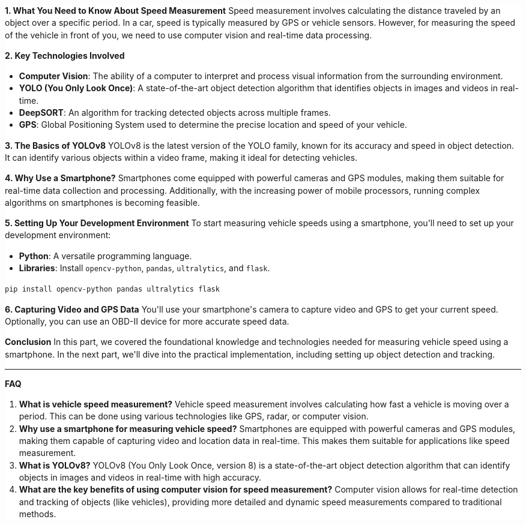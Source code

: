 
**1. What You Need to Know About Speed Measurement**
Speed measurement involves calculating the distance traveled by an object over a specific period. In a car, speed is typically measured by GPS or vehicle sensors. However, for measuring the speed of the vehicle in front of you, we need to use computer vision and real-time data processing.


**2. Key Technologies Involved**

- **Computer Vision**: The ability of a computer to interpret and process visual information from the surrounding environment.
- **YOLO (You Only Look Once)**: A state-of-the-art object detection algorithm that identifies objects in images and videos in real-time.
- **DeepSORT**: An algorithm for tracking detected objects across multiple frames.
- **GPS**: Global Positioning System used to determine the precise location and speed of your vehicle.

**3. The Basics of YOLOv8**
YOLOv8 is the latest version of the YOLO family, known for its accuracy and speed in object detection. It can identify various objects within a video frame, making it ideal for detecting vehicles.


**4. Why Use a Smartphone?**
Smartphones come equipped with powerful cameras and GPS modules, making them suitable for real-time data collection and processing. Additionally, with the increasing power of mobile processors, running complex algorithms on smartphones is becoming feasible.


**5. Setting Up Your Development Environment**
To start measuring vehicle speeds using a smartphone, you'll need to set up your development environment:

- **Python**: A versatile programming language.
- **Libraries**: Install `opencv-python`, `pandas`, `ultralytics`, and `flask`.

```shell
pip install opencv-python pandas ultralytics flask

```


**6. Capturing Video and GPS Data**
You'll use your smartphone's camera to capture video and GPS to get your current speed. Optionally, you can use an OBD-II device for more accurate speed data.


**Conclusion**
In this part, we covered the foundational knowledge and technologies needed for measuring vehicle speed using a smartphone. In the next part, we'll dive into the practical implementation, including setting up object detection and tracking.


---


**FAQ**

1. **What is vehicle speed measurement?**
Vehicle speed measurement involves calculating how fast a vehicle is moving over a period. This can be done using various technologies like GPS, radar, or computer vision.
1. **Why use a smartphone for measuring vehicle speed?**
Smartphones are equipped with powerful cameras and GPS modules, making them capable of capturing video and location data in real-time. This makes them suitable for applications like speed measurement.
1. **What is YOLOv8?**
YOLOv8 (You Only Look Once, version 8) is a state-of-the-art object detection algorithm that can identify objects in images and videos in real-time with high accuracy.
1. **What are the key benefits of using computer vision for speed measurement?**
Computer vision allows for real-time detection and tracking of objects (like vehicles), providing more detailed and dynamic speed measurements compared to traditional methods.
